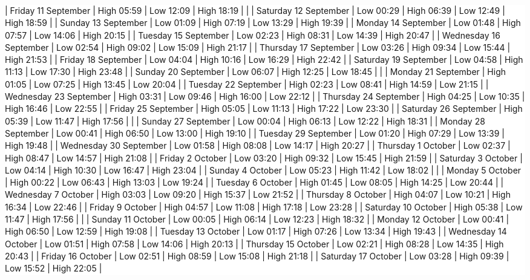 | Friday 11 September | High 05:59 | Low 12:09 | High 18:19 |  | 
| Saturday 12 September | Low 00:29 | High 06:39 | Low 12:49 | High 18:59 | 
| Sunday 13 September | Low 01:09 | High 07:19 | Low 13:29 | High 19:39 | 
| Monday 14 September | Low 01:48 | High 07:57 | Low 14:06 | High 20:15 | 
| Tuesday 15 September | Low 02:23 | High 08:31 | Low 14:39 | High 20:47 | 
| Wednesday 16 September | Low 02:54 | High 09:02 | Low 15:09 | High 21:17 | 
| Thursday 17 September | Low 03:26 | High 09:34 | Low 15:44 | High 21:53 | 
| Friday 18 September | Low 04:04 | High 10:16 | Low 16:29 | High 22:42 | 
| Saturday 19 September | Low 04:58 | High 11:13 | Low 17:30 | High 23:48 | 
| Sunday 20 September | Low 06:07 | High 12:25 | Low 18:45 |  | 
| Monday 21 September | High 01:05 | Low 07:25 | High 13:45 | Low 20:04 | 
| Tuesday 22 September | High 02:23 | Low 08:41 | High 14:59 | Low 21:15 | 
| Wednesday 23 September | High 03:31 | Low 09:46 | High 16:00 | Low 22:12 | 
| Thursday 24 September | High 04:25 | Low 10:35 | High 16:46 | Low 22:55 | 
| Friday 25 September | High 05:05 | Low 11:13 | High 17:22 | Low 23:30 | 
| Saturday 26 September | High 05:39 | Low 11:47 | High 17:56 |  | 
| Sunday 27 September | Low 00:04 | High 06:13 | Low 12:22 | High 18:31 | 
| Monday 28 September | Low 00:41 | High 06:50 | Low 13:00 | High 19:10 | 
| Tuesday 29 September | Low 01:20 | High 07:29 | Low 13:39 | High 19:48 | 
| Wednesday 30 September | Low 01:58 | High 08:08 | Low 14:17 | High 20:27 | 
| Thursday 1 October | Low 02:37 | High 08:47 | Low 14:57 | High 21:08 | 
| Friday 2 October | Low 03:20 | High 09:32 | Low 15:45 | High 21:59 | 
| Saturday 3 October | Low 04:14 | High 10:30 | Low 16:47 | High 23:04 | 
| Sunday 4 October | Low 05:23 | High 11:42 | Low 18:02 |  | 
| Monday 5 October | High 00:22 | Low 06:43 | High 13:03 | Low 19:24 | 
| Tuesday 6 October | High 01:45 | Low 08:05 | High 14:25 | Low 20:44 | 
| Wednesday 7 October | High 03:03 | Low 09:20 | High 15:37 | Low 21:52 | 
| Thursday 8 October | High 04:07 | Low 10:21 | High 16:34 | Low 22:46 | 
| Friday 9 October | High 04:57 | Low 11:08 | High 17:18 | Low 23:28 | 
| Saturday 10 October | High 05:38 | Low 11:47 | High 17:56 |  | 
| Sunday 11 October | Low 00:05 | High 06:14 | Low 12:23 | High 18:32 | 
| Monday 12 October | Low 00:41 | High 06:50 | Low 12:59 | High 19:08 | 
| Tuesday 13 October | Low 01:17 | High 07:26 | Low 13:34 | High 19:43 | 
| Wednesday 14 October | Low 01:51 | High 07:58 | Low 14:06 | High 20:13 | 
| Thursday 15 October | Low 02:21 | High 08:28 | Low 14:35 | High 20:43 | 
| Friday 16 October | Low 02:51 | High 08:59 | Low 15:08 | High 21:18 | 
| Saturday 17 October | Low 03:28 | High 09:39 | Low 15:52 | High 22:05 | 